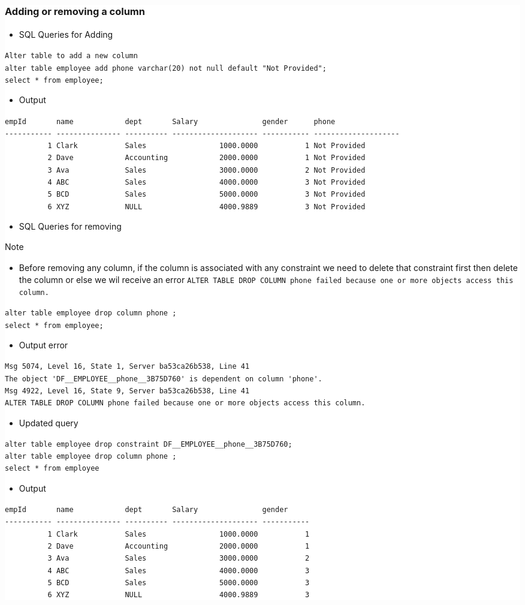 ### Adding or removing a column

- SQL Queries for Adding

```
Alter table to add a new column
alter table employee add phone varchar(20) not null default "Not Provided";
select * from employee;
```

- Output

```
empId       name            dept       Salary               gender      phone               
----------- --------------- ---------- -------------------- ----------- --------------------
          1 Clark           Sales                 1000.0000           1 Not Provided        
          2 Dave            Accounting            2000.0000           1 Not Provided        
          3 Ava             Sales                 3000.0000           2 Not Provided        
          4 ABC             Sales                 4000.0000           3 Not Provided        
          5 BCD             Sales                 5000.0000           3 Not Provided        
          6 XYZ             NULL                  4000.9889           3 Not Provided        
```

- SQL Queries for removing

>[!NOTE]
> - Before removing any column, if the column is associated with any constraint we need to delete that constraint first then delete the column or else we wil receive an error `ALTER TABLE DROP COLUMN phone failed because one or more objects access this column.`

```
alter table employee drop column phone ;
select * from employee;
```

- Output error

```
Msg 5074, Level 16, State 1, Server ba53ca26b538, Line 41
The object 'DF__EMPLOYEE__phone__3B75D760' is dependent on column 'phone'.
Msg 4922, Level 16, State 9, Server ba53ca26b538, Line 41
ALTER TABLE DROP COLUMN phone failed because one or more objects access this column.
```

- Updated query

```
alter table employee drop constraint DF__EMPLOYEE__phone__3B75D760;
alter table employee drop column phone ;
select * from employee
```

- Output

```
empId       name            dept       Salary               gender     
----------- --------------- ---------- -------------------- -----------
          1 Clark           Sales                 1000.0000           1
          2 Dave            Accounting            2000.0000           1
          3 Ava             Sales                 3000.0000           2
          4 ABC             Sales                 4000.0000           3
          5 BCD             Sales                 5000.0000           3
          6 XYZ             NULL                  4000.9889           3
```
